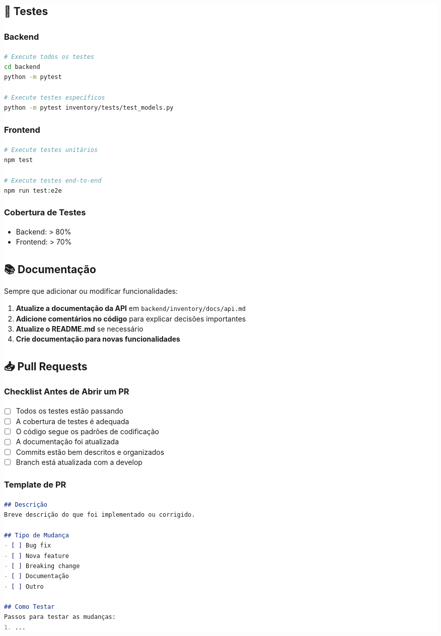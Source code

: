 ## 🧪 **Testes**

### Backend

```bash
# Execute todos os testes
cd backend
python -m pytest

# Execute testes específicos
python -m pytest inventory/tests/test_models.py
```

### Frontend

```bash
# Execute testes unitários
npm test

# Execute testes end-to-end
npm run test:e2e
```

### Cobertura de Testes

- Backend: > 80%
- Frontend: > 70%

## 📚 **Documentação**

Sempre que adicionar ou modificar funcionalidades:

1. **Atualize a documentação da API** em `backend/inventory/docs/api.md`
2. **Adicione comentários no código** para explicar decisões importantes
3. **Atualize o README.md** se necessário
4. **Crie documentação para novas funcionalidades**

## 📥 **Pull Requests**

### Checklist Antes de Abrir um PR

- [ ] Todos os testes estão passando
- [ ] A cobertura de testes é adequada
- [ ] O código segue os padrões de codificação
- [ ] A documentação foi atualizada
- [ ] Commits estão bem descritos e organizados
- [ ] Branch está atualizada com a develop

### Template de PR

```markdown
## Descrição
Breve descrição do que foi implementado ou corrigido.

## Tipo de Mudança
- [ ] Bug fix
- [ ] Nova feature
- [ ] Breaking change
- [ ] Documentação
- [ ] Outro

## Como Testar
Passos para testar as mudanças:
1. ...
```
